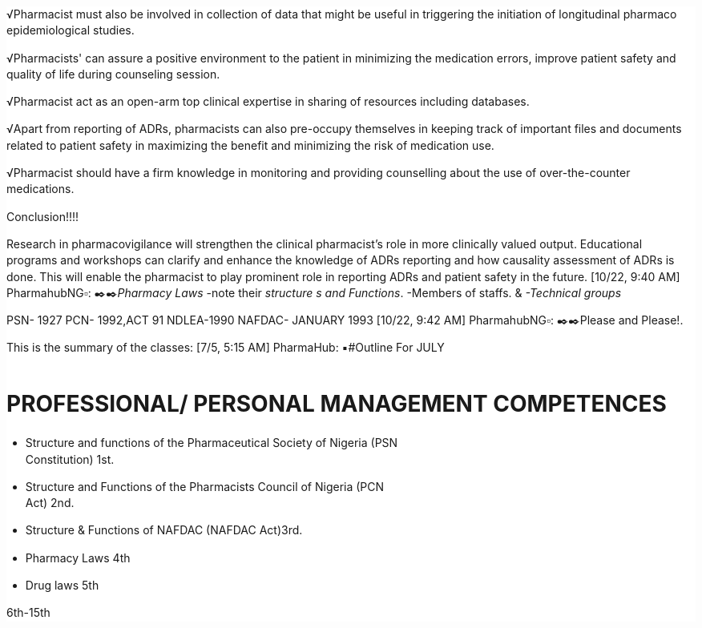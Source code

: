 √Pharmacist must also be involved in
collection of data that might be useful in triggering the initiation of longitudinal pharmaco epidemiological studies.

√Pharmacists' can assure a positive
environment to the patient in minimizing the medication errors, improve patient safety and quality of life during counseling session.

√Pharmacist act as an open-arm top clinical
expertise in sharing of resources including
databases.

√Apart from reporting of ADRs, pharmacists
can also pre-occupy themselves in keeping
track of important files and documents related to patient safety in maximizing the
benefit and minimizing the risk of medication use.

√Pharmacist should have a firm knowledge in monitoring and providing counselling about the use of over-the-counter medications.

Conclusion!!!!

Research in pharmacovigilance will strengthen the clinical pharmacist’s role in
more clinically valued output. Educational programs and workshops can clarify and enhance the knowledge of ADRs reporting
and how causality assessment of ADRs is done. This will enable the pharmacist to
play prominent role in reporting ADRs and patient safety in the future.
[10/22, 9:40 AM] PharmahubNG▫️: ✒️✒️*Pharmacy Laws*
-note their _structure s and Functions_.
-Members of staffs.
&
_-Technical groups_

PSN- 1927
PCN- 1992,ACT 91
NDLEA-1990
NAFDAC- JANUARY 1993
[10/22, 9:42 AM] PharmahubNG▫️: ✒️✒️Please and Please!.

This is the summary of the classes:
[7/5, 5:15 AM] PharmaHub: ▪︎#Outline For JULY

# PROFESSIONAL/ PERSONAL MANAGEMENT COMPETENCES

- Structure and functions of the Pharmaceutical Society of Nigeria (PSN  
  Constitution) 1st.

- Structure and Functions of the Pharmacists Council of Nigeria (PCN  
  Act) 2nd.

- Structure & Functions of NAFDAC (NAFDAC Act)3rd.
- Pharmacy Laws 4th
- Drug laws 5th

6th-15th

